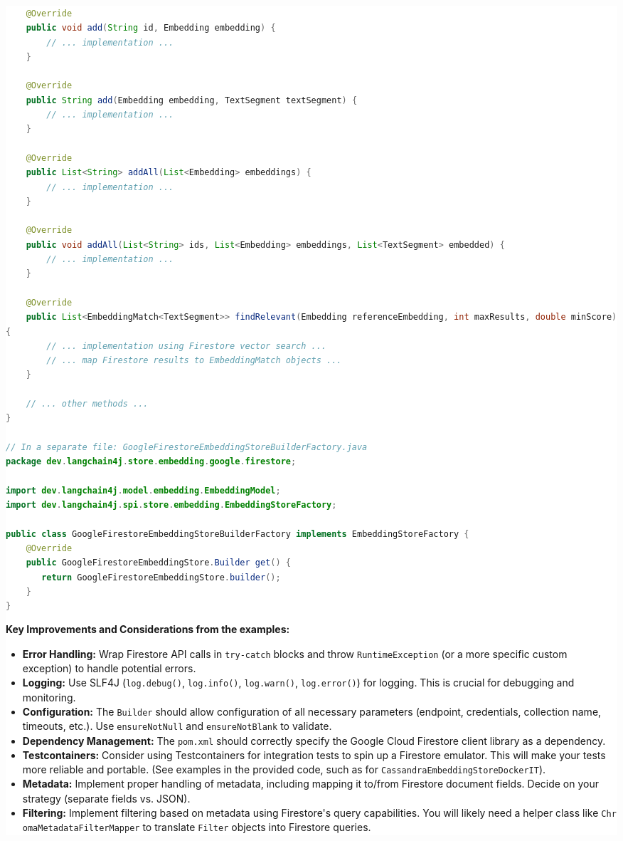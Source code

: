 ```java
    @Override
    public void add(String id, Embedding embedding) {
        // ... implementation ...
    }

    @Override
    public String add(Embedding embedding, TextSegment textSegment) {
        // ... implementation ...
    }

    @Override
    public List<String> addAll(List<Embedding> embeddings) {
        // ... implementation ...
    }

    @Override
    public void addAll(List<String> ids, List<Embedding> embeddings, List<TextSegment> embedded) {
        // ... implementation ...
    }

    @Override
    public List<EmbeddingMatch<TextSegment>> findRelevant(Embedding referenceEmbedding, int maxResults, double minScore) {
        // ... implementation using Firestore vector search ...
        // ... map Firestore results to EmbeddingMatch objects ...
    }

    // ... other methods ...
}

// In a separate file: GoogleFirestoreEmbeddingStoreBuilderFactory.java
package dev.langchain4j.store.embedding.google.firestore;

import dev.langchain4j.model.embedding.EmbeddingModel;
import dev.langchain4j.spi.store.embedding.EmbeddingStoreFactory;

public class GoogleFirestoreEmbeddingStoreBuilderFactory implements EmbeddingStoreFactory {
    @Override
    public GoogleFirestoreEmbeddingStore.Builder get() {
       return GoogleFirestoreEmbeddingStore.builder();
    }
}
```

**Key Improvements and Considerations from the examples:**

- **Error Handling:** Wrap Firestore API calls in `try-catch` blocks and throw `RuntimeException` (or a more specific custom exception) to handle potential errors.
- **Logging:** Use SLF4J (`log.debug()`, `log.info()`, `log.warn()`, `log.error()`) for logging. This is crucial for debugging and monitoring.
- **Configuration:** The `Builder` should allow configuration of all necessary parameters (endpoint, credentials, collection name, timeouts, etc.). Use `ensureNotNull` and `ensureNotBlank` to validate.
- **Dependency Management:** The `pom.xml` should correctly specify the Google Cloud Firestore client library as a dependency.
- **Testcontainers:** Consider using Testcontainers for integration tests to spin up a Firestore emulator. This will make your tests more reliable and portable. (See examples in the provided code, such as for `CassandraEmbeddingStoreDockerIT`).
- **Metadata:** Implement proper handling of metadata, including mapping it to/from Firestore document fields. Decide on your strategy (separate fields vs. JSON).
- **Filtering:** Implement filtering based on metadata using Firestore's query capabilities. You will likely need a helper class like `ChromaMetadataFilterMapper` to translate `Filter` objects into Firestore queries.